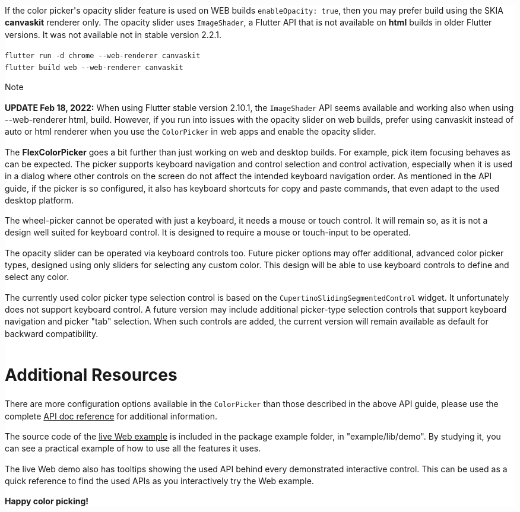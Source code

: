 If the color picker's opacity slider feature is used on WEB builds `enableOpacity: true`, then you
may prefer build using the SKIA **canvaskit** renderer only. The opacity slider uses `ImageShader`, 
a Flutter API that is not available on **html** builds in older Flutter versions. It was not 
available not in stable version 2.2.1.

 ```
flutter run -d chrome --web-renderer canvaskit
flutter build web --web-renderer canvaskit
```

> [!NOTE]  
> **UPDATE Feb 18, 2022:** When using Flutter stable version 2.10.1, the `ImageShader` API
> seems available and working also when using --web-renderer html, build. However, if you
> run into issues with the opacity slider on web builds, prefer using canvaskit instead of auto or
> html renderer when you use the `ColorPicker` in web apps and enable the opacity slider.

The **FlexColorPicker** goes a bit further than just working on web and desktop builds. For example, pick item focusing 
behaves as can be expected. The picker supports keyboard navigation and control selection and control activation, 
especially when it is used in a dialog where other controls on the screen do not affect the intended keyboard 
navigation order. As mentioned in the API guide, if the picker is so configured, it also has keyboard shortcuts 
for copy and paste commands, that even adapt to the used desktop platform.

The wheel-picker cannot be operated with just a keyboard, it needs a mouse or touch control. It will remain so, as it
is not a design well suited for keyboard control. It is designed to require a mouse or touch-input to be operated.

The opacity slider can be operated via keyboard controls too. Future picker options may offer additional, advanced 
color picker types, designed using only sliders for selecting any custom color. This design will be able to 
use keyboard controls to define and select any color.

The currently used color picker type selection control is based on the `CupertinoSlidingSegmentedControl` widget. 
It unfortunately does not support keyboard control. A future version may include additional picker-type 
selection controls that support keyboard navigation and picker "tab" selection. When such controls are added, the
current version will remain available as default for backward compatibility.

# Additional Resources

There are more configuration options available in the `ColorPicker` than those described in the above
API guide, please use the complete [API doc reference](https://pub.dev/documentation/flex_color_picker/latest/flex_color_picker/flex_color_picker-library.html) for 
additional information.

The source code of the [live Web example](https://rydmike.com/flexcolorpicker/) is included in the package example 
folder, in "example/lib/demo". By studying it, you can see a practical example of how to use all the features
it uses. 

The live Web demo also has tooltips showing the used API behind every demonstrated interactive control. This
can be used as a quick reference to find the used APIs as you interactively try the Web example.

**Happy color picking!**